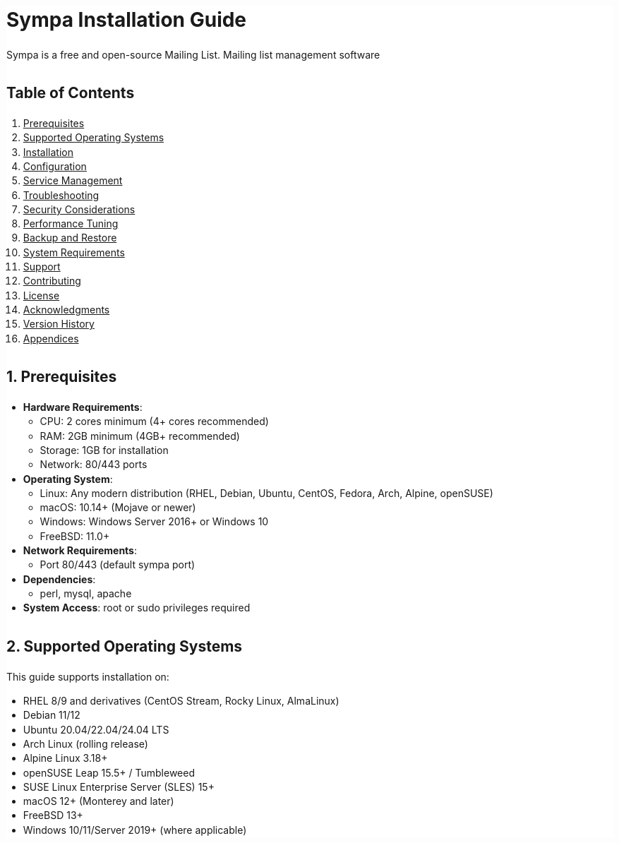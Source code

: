 # Sympa Installation Guide

Sympa is a free and open-source Mailing List. Mailing list management software

## Table of Contents
1. [Prerequisites](#prerequisites)
2. [Supported Operating Systems](#supported-operating-systems)
3. [Installation](#installation)
4. [Configuration](#configuration)
5. [Service Management](#service-management)
6. [Troubleshooting](#troubleshooting)
7. [Security Considerations](#security-considerations)
8. [Performance Tuning](#performance-tuning)
9. [Backup and Restore](#backup-and-restore)
10. [System Requirements](#system-requirements)
11. [Support](#support)
12. [Contributing](#contributing)
13. [License](#license)
14. [Acknowledgments](#acknowledgments)
15. [Version History](#version-history)
16. [Appendices](#appendices)

## 1. Prerequisites

- **Hardware Requirements**:
  - CPU: 2 cores minimum (4+ cores recommended)
  - RAM: 2GB minimum (4GB+ recommended)
  - Storage: 1GB for installation
  - Network: 80/443 ports
- **Operating System**: 
  - Linux: Any modern distribution (RHEL, Debian, Ubuntu, CentOS, Fedora, Arch, Alpine, openSUSE)
  - macOS: 10.14+ (Mojave or newer)
  - Windows: Windows Server 2016+ or Windows 10
  - FreeBSD: 11.0+
- **Network Requirements**:
  - Port 80/443 (default sympa port)
- **Dependencies**:
  - perl, mysql, apache
- **System Access**: root or sudo privileges required


## 2. Supported Operating Systems

This guide supports installation on:
- RHEL 8/9 and derivatives (CentOS Stream, Rocky Linux, AlmaLinux)
- Debian 11/12
- Ubuntu 20.04/22.04/24.04 LTS
- Arch Linux (rolling release)
- Alpine Linux 3.18+
- openSUSE Leap 15.5+ / Tumbleweed
- SUSE Linux Enterprise Server (SLES) 15+
- macOS 12+ (Monterey and later) 
- FreeBSD 13+
- Windows 10/11/Server 2019+ (where applicable)
